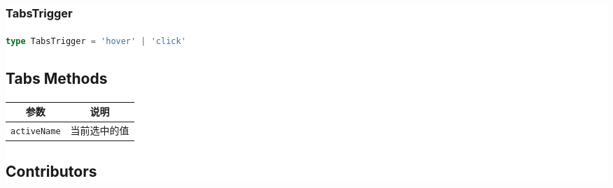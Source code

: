 ### TabsTrigger

```ts
type TabsTrigger = 'hover' | 'click'
```

## Tabs Methods

| 参数         | 说明         |
| ------------ | ------------ |
| `activeName` | 当前选中的值 |

## Contributors

<a href="https://github.com/Tyh2001" target="_blank">
  <f-avatar round src="https://avatars.githubusercontent.com/u/73180970?v=4" />
</a>

<a href="https://github.com/xluoyu" target="_blank">
  <f-avatar round src="https://avatars.githubusercontent.com/u/36356701?v=4" />
</a>

<a href="https://github.com/zhoufanglu" target="_blank">
  <f-avatar round src="https://avatars.githubusercontent.com/u/24451091?v=4" />
</a>

<script lang="ts" setup>
  import { ref } from 'vue'
  import { FMessage } from 'fighting-design'

  const type = ref('line')
  const position = ref('top')
  const justifyContent = ref()
  const trigger = ref('click')

  const onSwitch = (name) => {
    switch(name) {
      case 'hobby':
        return new Promise<boolean>((resolve) => {
          FMessage.warning('稍等一下~')
          setTimeout(() => {
            resolve(true)
          }, 1000)
        })
      case 'age':
        FMessage.danger('这个不能说')
        return false
      default: 
        return true
    }
  }
  
  //可编辑的tabs
  const activeName = ref()
